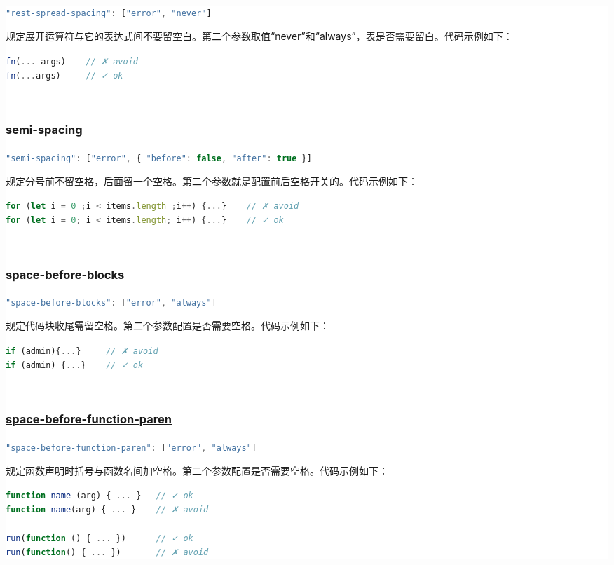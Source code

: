 ```js
"rest-spread-spacing": ["error", "never"]
```

规定展开运算符与它的表达式间不要留空白。第二个参数取值“never”和“always”，表是否需要留白。代码示例如下：

```js
fn(... args)    // ✗ avoid
fn(...args)     // ✓ ok
```

<br>

###  [semi-spacing](http://eslint.org/docs/rules/semi-spacing)

```js
"semi-spacing": ["error", { "before": false, "after": true }]
```

规定分号前不留空格，后面留一个空格。第二个参数就是配置前后空格开关的。代码示例如下：

```js
for (let i = 0 ;i < items.length ;i++) {...}    // ✗ avoid
for (let i = 0; i < items.length; i++) {...}    // ✓ ok
```

<br>

###  [space-before-blocks](http://eslint.org/docs/rules/space-before-blocks)

```js
"space-before-blocks": ["error", "always"]
```

规定代码块收尾需留空格。第二个参数配置是否需要空格。代码示例如下：

```js
if (admin){...}     // ✗ avoid
if (admin) {...}    // ✓ ok
```

<br>

###  [space-before-function-paren](http://eslint.org/docs/rules/space-before-function-paren)

```js
"space-before-function-paren": ["error", "always"]
```

规定函数声明时括号与函数名间加空格。第二个参数配置是否需要空格。代码示例如下：

```js
function name (arg) { ... }   // ✓ ok
function name(arg) { ... }    // ✗ avoid

run(function () { ... })      // ✓ ok
run(function() { ... })       // ✗ avoid
```

